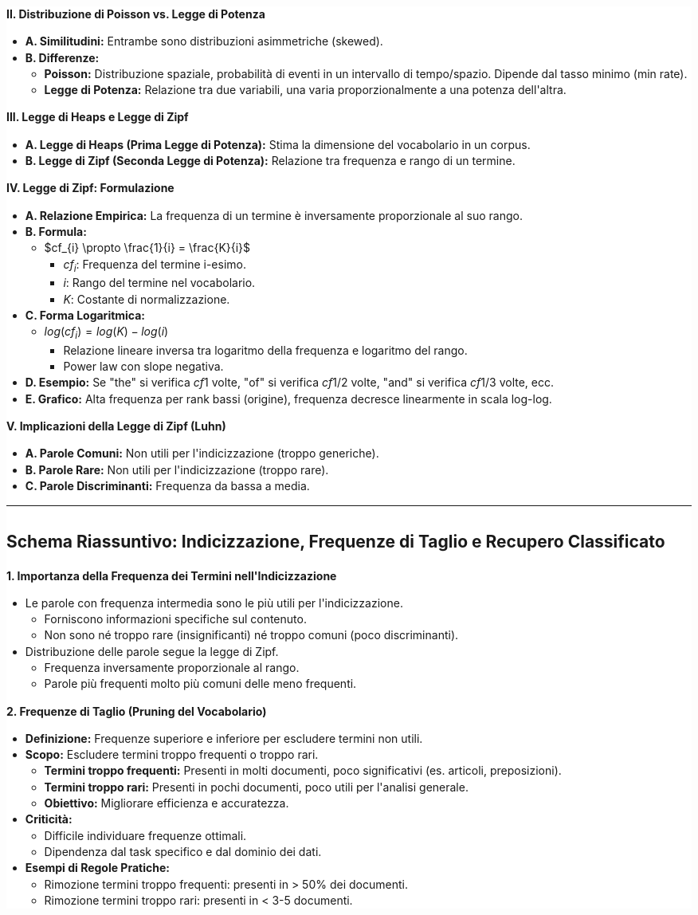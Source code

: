 **II. Distribuzione di Poisson vs. Legge di Potenza**

*   **A. Similitudini:** Entrambe sono distribuzioni asimmetriche (skewed).
*   **B. Differenze:**
    *   **Poisson:** Distribuzione spaziale, probabilità di eventi in un intervallo di tempo/spazio. Dipende dal tasso minimo (min rate).
    *   **Legge di Potenza:** Relazione tra due variabili, una varia proporzionalmente a una potenza dell'altra.

**III. Legge di Heaps e Legge di Zipf**

*   **A. Legge di Heaps (Prima Legge di Potenza):** Stima la dimensione del vocabolario in un corpus.
*   **B. Legge di Zipf (Seconda Legge di Potenza):** Relazione tra frequenza e rango di un termine.

**IV. Legge di Zipf: Formulazione**

*   **A. Relazione Empirica:** La frequenza di un termine è inversamente proporzionale al suo rango.
*   **B. Formula:**
    *   $cf_{i} \propto \frac{1}{i} = \frac{K}{i}$
        *   $cf_{i}$: Frequenza del termine i-esimo.
        *   $i$: Rango del termine nel vocabolario.
        *   $K$: Costante di normalizzazione.
*   **C. Forma Logaritmica:**
    *   $log(cf_{i}) = log(K) - log(i)$
        *   Relazione lineare inversa tra logaritmo della frequenza e logaritmo del rango.
        *   Power law con slope negativa.
*   **D. Esempio:** Se "the" si verifica $cf1$ volte, "of" si verifica $cf1/2$ volte, "and" si verifica $cf1/3$ volte, ecc.
*   **E. Grafico:** Alta frequenza per rank bassi (origine), frequenza decresce linearmente in scala log-log.

**V. Implicazioni della Legge di Zipf (Luhn)**

*   **A. Parole Comuni:** Non utili per l'indicizzazione (troppo generiche).
*   **B. Parole Rare:** Non utili per l'indicizzazione (troppo rare).
*   **C. Parole Discriminanti:** Frequenza da bassa a media.

---

## Schema Riassuntivo: Indicizzazione, Frequenze di Taglio e Recupero Classificato

**1. Importanza della Frequenza dei Termini nell'Indicizzazione**

   *   Le parole con frequenza intermedia sono le più utili per l'indicizzazione.
        *   Forniscono informazioni specifiche sul contenuto.
        *   Non sono né troppo rare (insignificanti) né troppo comuni (poco discriminanti).
   *   Distribuzione delle parole segue la legge di Zipf.
        *   Frequenza inversamente proporzionale al rango.
        *   Parole più frequenti molto più comuni delle meno frequenti.

**2. Frequenze di Taglio (Pruning del Vocabolario)**

   *   **Definizione:** Frequenze superiore e inferiore per escludere termini non utili.
   *   **Scopo:** Escludere termini troppo frequenti o troppo rari.
        *   **Termini troppo frequenti:** Presenti in molti documenti, poco significativi (es. articoli, preposizioni).
        *   **Termini troppo rari:** Presenti in pochi documenti, poco utili per l'analisi generale.
        *   **Obiettivo:** Migliorare efficienza e accuratezza.
   *   **Criticità:**
        *   Difficile individuare frequenze ottimali.
        *   Dipendenza dal task specifico e dal dominio dei dati.
   *   **Esempi di Regole Pratiche:**
        *   Rimozione termini troppo frequenti: presenti in > 50% dei documenti.
        *   Rimozione termini troppo rari: presenti in < 3-5 documenti.
